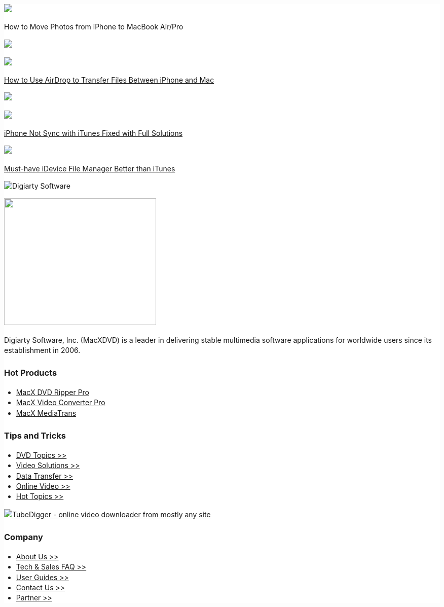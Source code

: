 ![](https://www.macxdvd.com/mobile/../image-style/new-seo/pic5.jpg)

 How to Move Photos from iPhone to MacBook Air/Pro

![](https://www.macxdvd.com/mobile/../image-style/new-seo/pic4.jpg)


<a href="https://secure.2checkout.com/order/checkout.php?PRODS=37100474&QTY=1&AFFILIATE=108875&CART=1"><img src="https://awario.com/images/pages/index/img-platform-ui-1280@1x.avif" border="0"></a>

[How to Use AirDrop to Transfer Files Between iPhone and Mac](https://tools.techidaily.com/macxdvd/products/) 

![](https://www.macxdvd.com/mobile/../image-style/new-seo/pic3.jpg)


<a href="https://store.advancedwebranking.com/order/checkout.php?PRODS=4715051&QTY=1&AFFILIATE=108875&CART=1"><img src="https://secure.avangate.com/images/merchant/14edc6ebfdae2e23bbed83d67f50e983/products/33_awr%20logo.png" border="0"></a>

[iPhone Not Sync with iTunes Fixed with Full Solutions](https://tools.techidaily.com/macxdvd/products/) 

![](https://www.macxdvd.com/mobile/../image-style/new-seo/pic2.jpg)

[Must-have iDevice File Manager Better than iTunes](https://tools.techidaily.com/macxdvd/products/) 



![Digiarty Software](https://www.macxdvd.com/mobile/../icon/logo.png) 


<a href="https://godlikehost.sjv.io/c/5597632/1920047/21774" target="_top" id="1920047"><img src="//a.impactradius-go.com/display-ad/21774-1920047" border="0" alt="" width="300" height="250"/></a><img height="0" width="0" src="https://imp.pxf.io/i/5597632/1920047/21774" style="position:absolute;visibility:hidden;" border="0" />

Digiarty Software, Inc. (MacXDVD) is a leader in delivering stable multimedia software applications for worldwide users since its establishment in 2006.

### Hot Products

* [MacX DVD Ripper Pro](https://tools.techidaily.com/macxdvd/products/)
* [MacX Video Converter Pro](https://tools.techidaily.com/macxdvd/products/)
* [MacX MediaTrans](https://tools.techidaily.com/macxdvd/products/)

### Tips and Tricks

* [DVD Topics >>](https://tools.techidaily.com/macxdvd/products/)
* [Video Solutions >>](https://tools.techidaily.com/macxdvd/products/)
* [Data Transfer >>](https://tools.techidaily.com/macxdvd/products/)
* [Online Video >>](https://tools.techidaily.com/macxdvd/products/)
* [Hot Topics >>](https://tools.techidaily.com/macxdvd/products/)


<a href="https://secure.2checkout.com/order/checkout.php?PRODS=4572700&QTY=1&AFFILIATE=108875&CART=1"><img src="	https://www.tubedigger.com/wp-content/uploads/2020/08/tubedigger-software-new.png" border="0">TubeDigger - online video downloader from mostly any site</a>

### Company

* [About Us >>](https://tools.techidaily.com/macxdvd/products/)
* [Tech & Sales FAQ >>](https://tools.techidaily.com/macxdvd/products/)
* [User Guides >>](https://tools.techidaily.com/macxdvd/products/)
* [Contact Us >>](https://tools.techidaily.com/macxdvd/products/)
* [Partner >>](https://tools.techidaily.com/macxdvd/products/)

